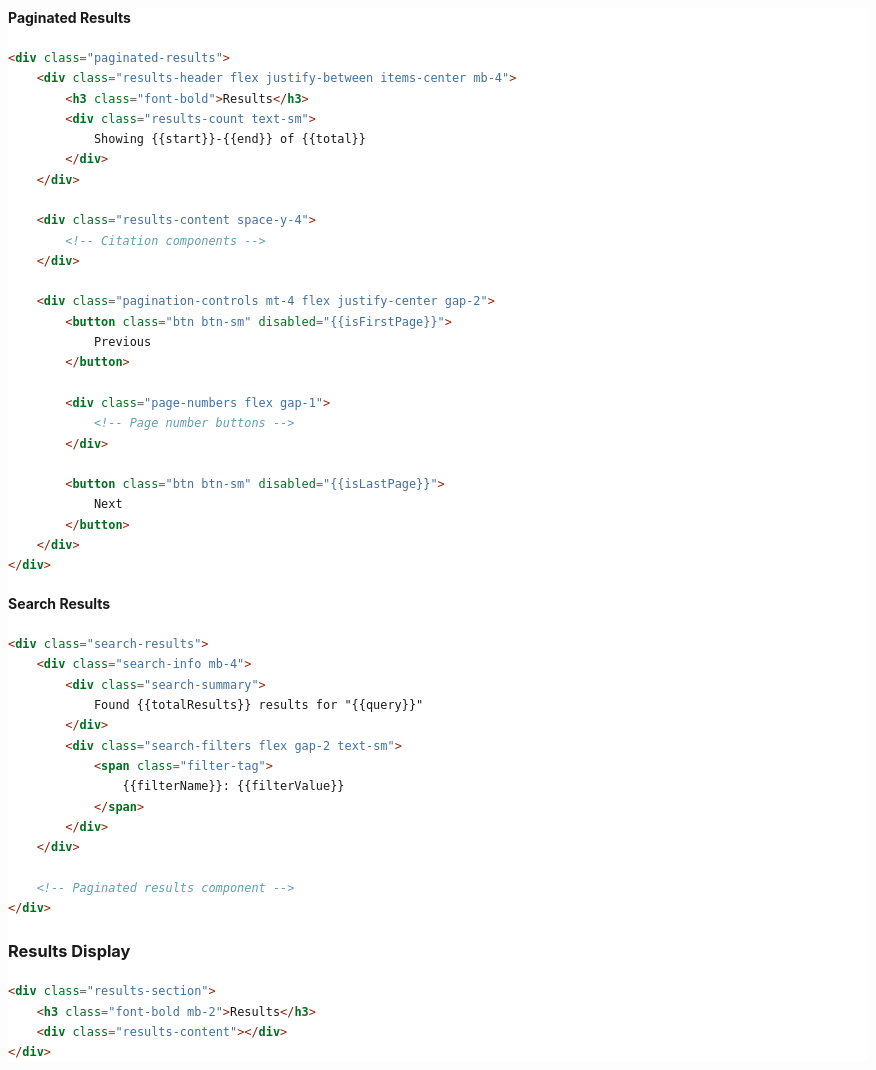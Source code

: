 #### Paginated Results
```html
<div class="paginated-results">
    <div class="results-header flex justify-between items-center mb-4">
        <h3 class="font-bold">Results</h3>
        <div class="results-count text-sm">
            Showing {{start}}-{{end}} of {{total}}
        </div>
    </div>
    
    <div class="results-content space-y-4">
        <!-- Citation components -->
    </div>
    
    <div class="pagination-controls mt-4 flex justify-center gap-2">
        <button class="btn btn-sm" disabled="{{isFirstPage}}">
            Previous
        </button>
        
        <div class="page-numbers flex gap-1">
            <!-- Page number buttons -->
        </div>
        
        <button class="btn btn-sm" disabled="{{isLastPage}}">
            Next
        </button>
    </div>
</div>
```

#### Search Results
```html
<div class="search-results">
    <div class="search-info mb-4">
        <div class="search-summary">
            Found {{totalResults}} results for "{{query}}"
        </div>
        <div class="search-filters flex gap-2 text-sm">
            <span class="filter-tag">
                {{filterName}}: {{filterValue}}
            </span>
        </div>
    </div>
    
    <!-- Paginated results component -->
</div>
```

### Results Display
```html
<div class="results-section">
    <h3 class="font-bold mb-2">Results</h3>
    <div class="results-content"></div>
</div>
```
